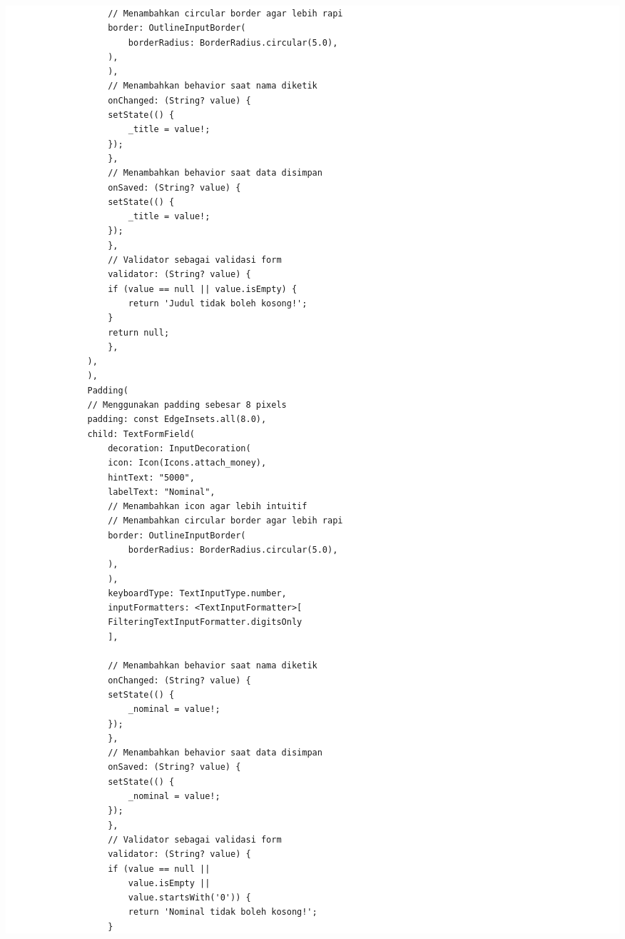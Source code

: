                         // Menambahkan circular border agar lebih rapi
                        border: OutlineInputBorder(
                            borderRadius: BorderRadius.circular(5.0),
                        ),
                        ),
                        // Menambahkan behavior saat nama diketik
                        onChanged: (String? value) {
                        setState(() {
                            _title = value!;
                        });
                        },
                        // Menambahkan behavior saat data disimpan
                        onSaved: (String? value) {
                        setState(() {
                            _title = value!;
                        });
                        },
                        // Validator sebagai validasi form
                        validator: (String? value) {
                        if (value == null || value.isEmpty) {
                            return 'Judul tidak boleh kosong!';
                        }
                        return null;
                        },
                    ),
                    ),
                    Padding(
                    // Menggunakan padding sebesar 8 pixels
                    padding: const EdgeInsets.all(8.0),
                    child: TextFormField(
                        decoration: InputDecoration(
                        icon: Icon(Icons.attach_money),
                        hintText: "5000",
                        labelText: "Nominal",
                        // Menambahkan icon agar lebih intuitif
                        // Menambahkan circular border agar lebih rapi
                        border: OutlineInputBorder(
                            borderRadius: BorderRadius.circular(5.0),
                        ),
                        ),
                        keyboardType: TextInputType.number,
                        inputFormatters: <TextInputFormatter>[
                        FilteringTextInputFormatter.digitsOnly
                        ],

                        // Menambahkan behavior saat nama diketik
                        onChanged: (String? value) {
                        setState(() {
                            _nominal = value!;
                        });
                        },
                        // Menambahkan behavior saat data disimpan
                        onSaved: (String? value) {
                        setState(() {
                            _nominal = value!;
                        });
                        },
                        // Validator sebagai validasi form
                        validator: (String? value) {
                        if (value == null ||
                            value.isEmpty ||
                            value.startsWith('0')) {
                            return 'Nominal tidak boleh kosong!';
                        }